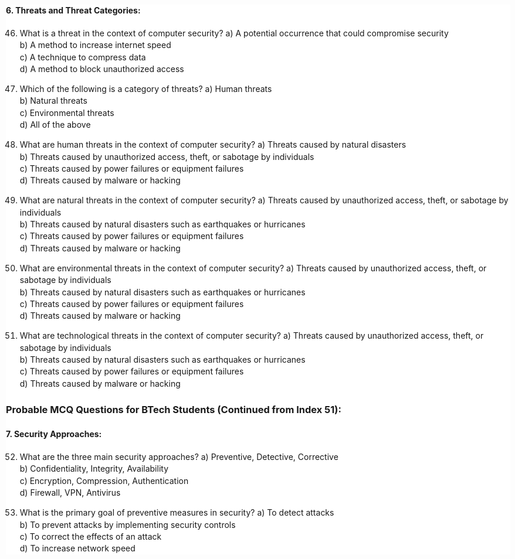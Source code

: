 
#### **6. Threats and Threat Categories:**
46. What is a threat in the context of computer security?
    a) A potential occurrence that could compromise security  
    b) A method to increase internet speed  
    c) A technique to compress data  
    d) A method to block unauthorized access  

47. Which of the following is a category of threats?
    a) Human threats  
    b) Natural threats  
    c) Environmental threats  
    d) All of the above  

48. What are human threats in the context of computer security?
    a) Threats caused by natural disasters  
    b) Threats caused by unauthorized access, theft, or sabotage by individuals  
    c) Threats caused by power failures or equipment failures  
    d) Threats caused by malware or hacking  

49. What are natural threats in the context of computer security?
    a) Threats caused by unauthorized access, theft, or sabotage by individuals  
    b) Threats caused by natural disasters such as earthquakes or hurricanes  
    c) Threats caused by power failures or equipment failures  
    d) Threats caused by malware or hacking  

50. What are environmental threats in the context of computer security?
    a) Threats caused by unauthorized access, theft, or sabotage by individuals  
    b) Threats caused by natural disasters such as earthquakes or hurricanes  
    c) Threats caused by power failures or equipment failures  
    d) Threats caused by malware or hacking  

51. What are technological threats in the context of computer security?
    a) Threats caused by unauthorized access, theft, or sabotage by individuals  
    b) Threats caused by natural disasters such as earthquakes or hurricanes  
    c) Threats caused by power failures or equipment failures  
    d) Threats caused by malware or hacking  

### Probable MCQ Questions for BTech Students (Continued from Index 51):

#### **7. Security Approaches:**
52. What are the three main security approaches?
    a) Preventive, Detective, Corrective  
    b) Confidentiality, Integrity, Availability  
    c) Encryption, Compression, Authentication  
    d) Firewall, VPN, Antivirus  

53. What is the primary goal of preventive measures in security?
    a) To detect attacks  
    b) To prevent attacks by implementing security controls  
    c) To correct the effects of an attack  
    d) To increase network speed  
